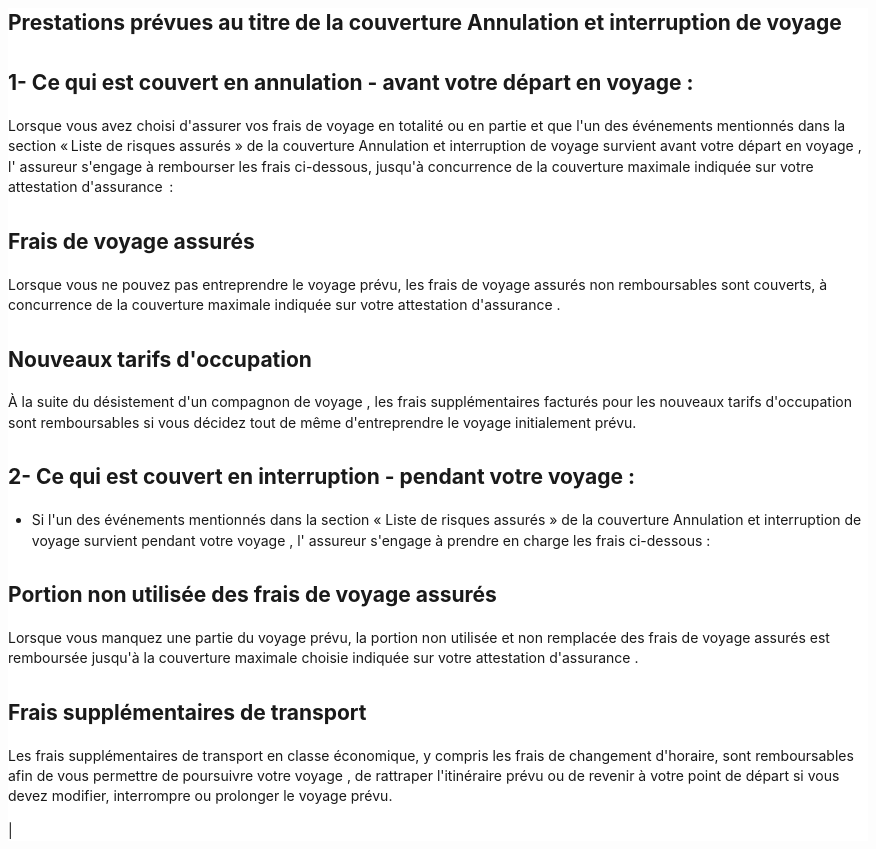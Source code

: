 







## Prestations prévues au titre de la couverture Annulation et interruption de voyage

## 1- Ce qui est couvert en annulation - avant votre départ en voyage :

Lorsque vous avez choisi d'assurer vos frais de voyage en totalité ou en partie et que l'un des événements mentionnés dans la section « Liste de risques assurés » de la couverture Annulation et interruption de voyage survient avant votre départ en voyage , l' assureur s'engage à rembourser les frais ci-dessous, jusqu'à concurrence de la couverture maximale indiquée sur votre attestation d'assurance  :

## Frais de voyage assurés

Lorsque vous ne pouvez pas entreprendre le voyage prévu, les frais de voyage assurés non remboursables sont couverts, à concurrence de la couverture maximale indiquée sur votre attestation d'assurance .

## Nouveaux tarifs d'occupation

À la suite du désistement d'un compagnon de voyage , les frais supplémentaires facturés pour les nouveaux tarifs d'occupation sont remboursables si vous décidez tout de même d'entreprendre le voyage initialement prévu.

## 2- Ce qui est couvert en interruption - pendant votre voyage :

- Si l'un des événements mentionnés dans la section « Liste de risques assurés » de la couverture Annulation et interruption de voyage survient pendant votre voyage , l' assureur s'engage à prendre en charge les frais ci-dessous :

## Portion non utilisée des frais de voyage assurés

Lorsque vous manquez une partie du voyage prévu, la portion non utilisée et non remplacée des frais de voyage assurés est remboursée jusqu'à la couverture maximale choisie indiquée sur votre attestation d'assurance .

## Frais supplémentaires de transport

Les frais supplémentaires de transport en classe économique, y compris les frais de changement d'horaire, sont remboursables afin de vous permettre de poursuivre votre voyage , de rattraper l'itinéraire prévu ou de revenir à votre point de départ si vous devez modifier, interrompre ou prolonger le voyage prévu.

|
